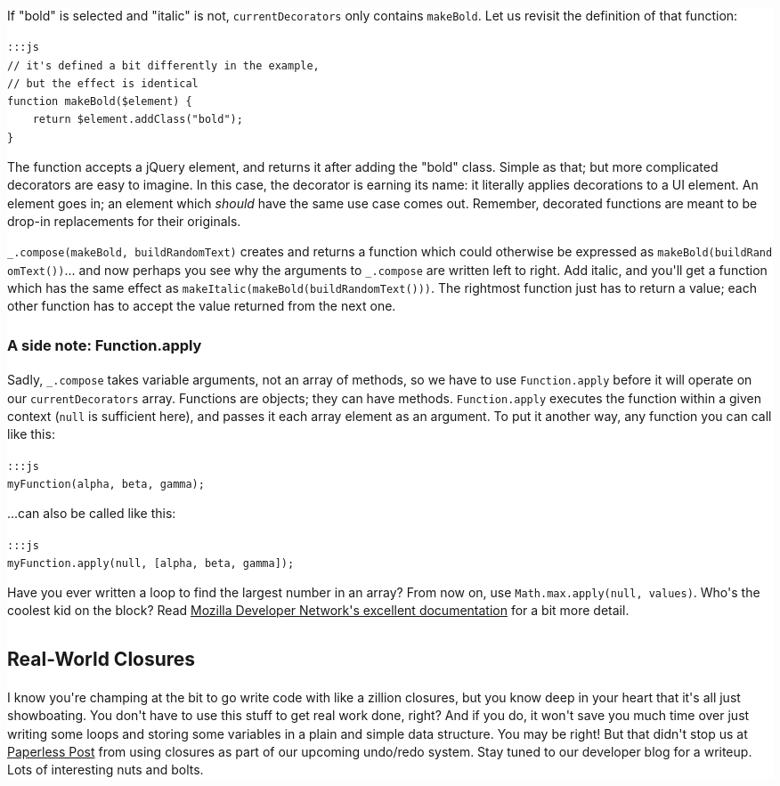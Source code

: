 If "bold" is selected and "italic" is not, `currentDecorators` only contains `makeBold`.
Let us revisit the definition of that function:

    :::js
    // it's defined a bit differently in the example,
    // but the effect is identical
    function makeBold($element) {
        return $element.addClass("bold");
    }

The function accepts a jQuery element, and returns it after adding the "bold"
class. Simple as that; but more complicated decorators are easy to imagine. In
this case, the decorator is earning its name: it literally applies decorations
to a UI element. An element goes in; an element which _should_ have the same use
case comes out. Remember, decorated functions are meant to be drop-in
replacements for their originals.


`_.compose(makeBold, buildRandomText)` creates and returns a function which
could otherwise be expressed as `makeBold(buildRandomText())`... and now perhaps
you see why the arguments to `_.compose` are written left to right. Add italic,
and you'll get a function which has the same effect as
`makeItalic(makeBold(buildRandomText()))`. The rightmost function just has to
return a value; each other function has to accept the value returned from the
next one.

### A side note: Function.apply

Sadly, `_.compose` takes variable arguments, not an array of methods, so we have
to use `Function.apply` before it will operate on our `currentDecorators` array.
Functions are objects; they can have methods. `Function.apply` executes the
function within a given context (`null` is sufficient here), and passes it each
array element as an argument. To put it another way, any function you can call
like this:

    :::js
    myFunction(alpha, beta, gamma);

...can also be called like this:

    :::js
    myFunction.apply(null, [alpha, beta, gamma]);

Have you ever written a loop to find the largest number in an array? From now
on, use `Math.max.apply(null, values)`. Who's the coolest kid on the block?
Read [Mozilla Developer Network's excellent
documentation](https://developer.mozilla.org/en/JavaScript/Reference/Global_Objects/Function/apply)
for a bit more detail.

## Real-World Closures

I know you're champing at the bit to go write code with like a zillion closures,
but you know deep in your heart that it's all just showboating. You don't have
to use this stuff to get real work done, right? And if you do, it won't save you
much time over just writing some loops and storing some variables in a plain and
simple data structure. You may be right! But that didn't stop us at [Paperless
Post](http://www.paperlesspost.com) from using closures as part of our upcoming
undo/redo system. Stay tuned to our developer blog for a writeup. Lots of
interesting nuts and bolts.
